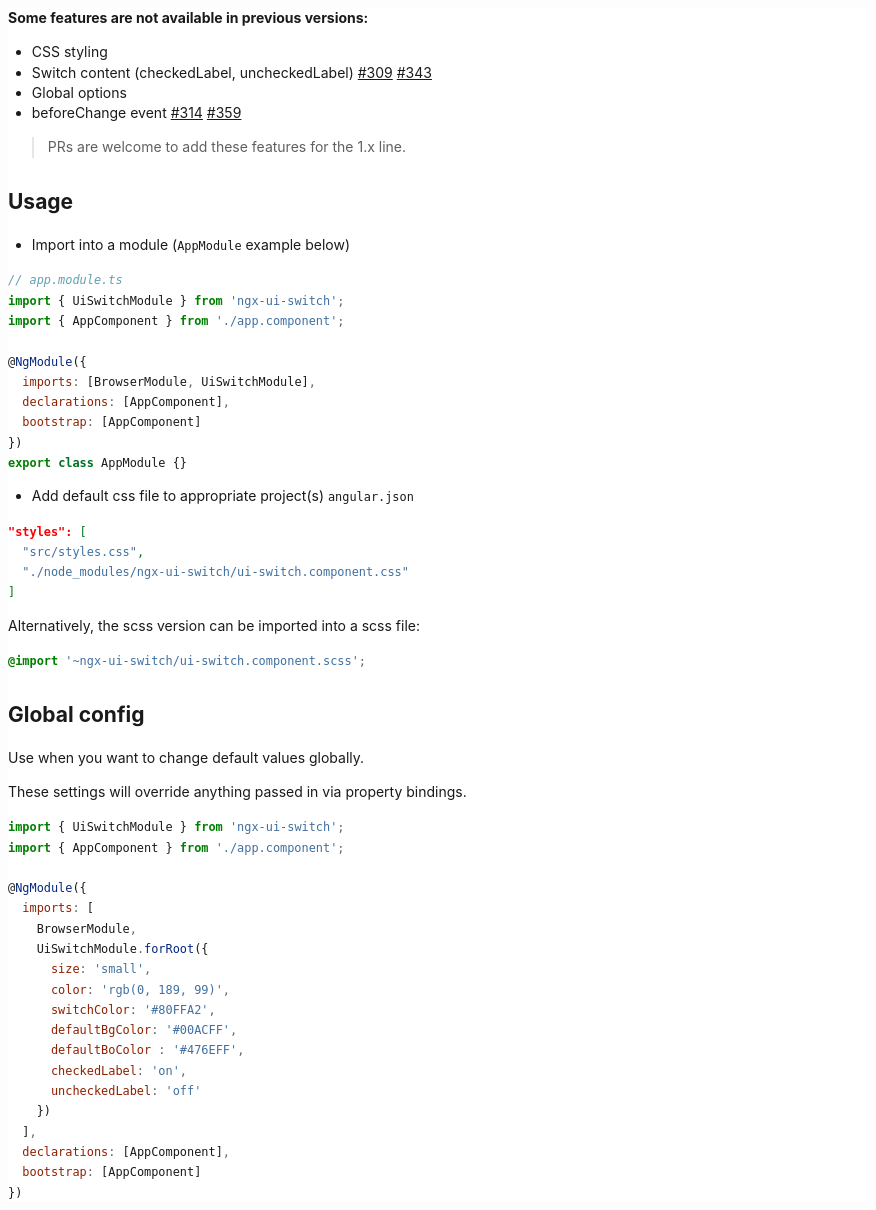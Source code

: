 **Some features are not available in previous versions:**

- CSS styling
- Switch content (checkedLabel, uncheckedLabel) [#309](https://github.com/webcat12345/ngx-ui-switch/issues/309) [#343](https://github.com/webcat12345/ngx-ui-switch/issues/343)
- Global options
- beforeChange event [#314](https://github.com/webcat12345/ngx-ui-switch/issues/314) [#359](https://github.com/webcat12345/ngx-ui-switch/pull/359)

> PRs are welcome to add these features for the 1.x line.

## Usage

* Import into a module (`AppModule` example below)

```javascript
// app.module.ts
import { UiSwitchModule } from 'ngx-ui-switch';
import { AppComponent } from './app.component';

@NgModule({
  imports: [BrowserModule, UiSwitchModule],
  declarations: [AppComponent],
  bootstrap: [AppComponent]
})
export class AppModule {}
```

* Add default css file to appropriate project(s) `angular.json`

```json
"styles": [
  "src/styles.css",
  "./node_modules/ngx-ui-switch/ui-switch.component.css"
]
```

Alternatively, the scss version can be imported into a scss file:

```scss
@import '~ngx-ui-switch/ui-switch.component.scss';
```

## Global config

Use when you want to change default values globally.

These settings will override anything passed in via property bindings.

```javascript
import { UiSwitchModule } from 'ngx-ui-switch';
import { AppComponent } from './app.component';

@NgModule({
  imports: [
    BrowserModule,
    UiSwitchModule.forRoot({
      size: 'small',
      color: 'rgb(0, 189, 99)',
      switchColor: '#80FFA2',
      defaultBgColor: '#00ACFF',
      defaultBoColor : '#476EFF',
      checkedLabel: 'on',
      uncheckedLabel: 'off'
    })
  ],
  declarations: [AppComponent],
  bootstrap: [AppComponent]
})
```